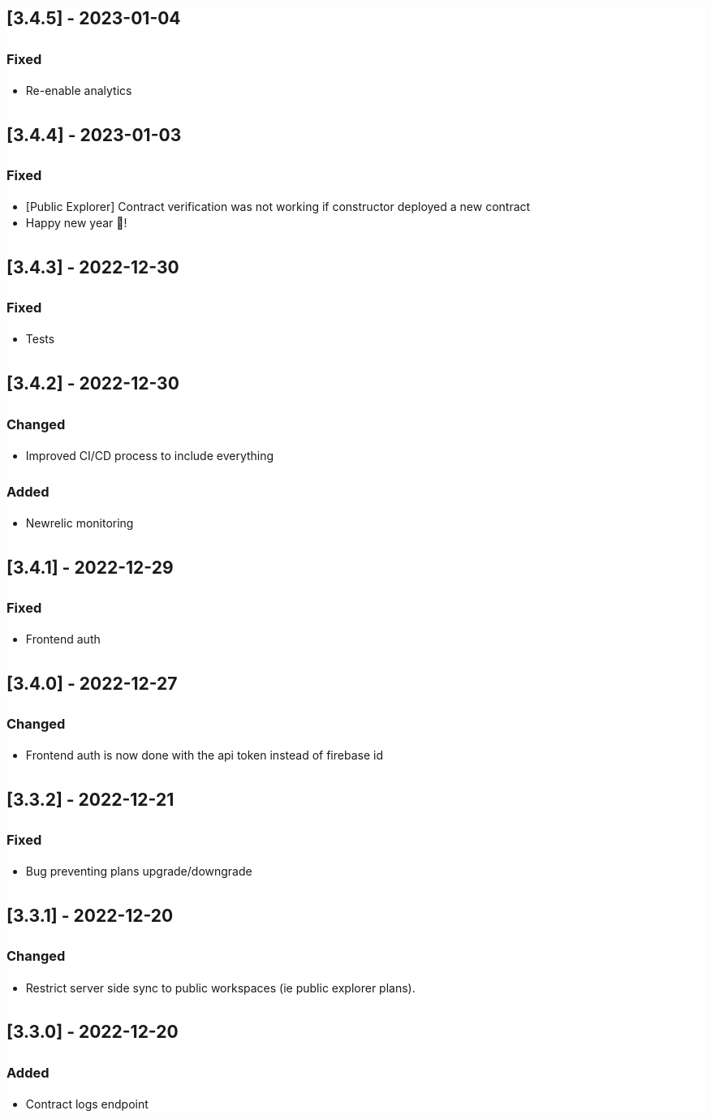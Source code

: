 ## [3.4.5] - 2023-01-04
### Fixed
- Re-enable analytics

## [3.4.4] - 2023-01-03
### Fixed
- [Public Explorer] Contract verification was not working if constructor deployed a new contract
- Happy new year 🍾!

## [3.4.3] - 2022-12-30
### Fixed
- Tests

## [3.4.2] - 2022-12-30
### Changed
- Improved CI/CD process to include everything

### Added
- Newrelic monitoring

## [3.4.1] - 2022-12-29
### Fixed
- Frontend auth

## [3.4.0] - 2022-12-27
### Changed
- Frontend auth is now done with the api token instead of firebase id

## [3.3.2] - 2022-12-21
### Fixed
- Bug preventing plans upgrade/downgrade

## [3.3.1] - 2022-12-20
### Changed
- Restrict server side sync to public workspaces (ie public explorer plans).

## [3.3.0] - 2022-12-20
### Added
- Contract logs endpoint
